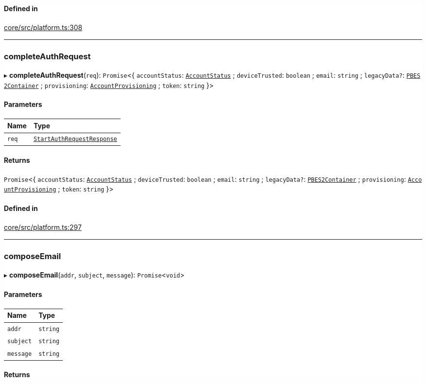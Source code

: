 #### Defined in

[core/src/platform.ts:308](https://github.com/padloc/padloc/blob/b00eb4fd/packages/core/src/platform.ts#L308)

---

### completeAuthRequest

▸ **completeAuthRequest**(`req`): `Promise`<{ `accountStatus`:
[`AccountStatus`](../../enums/auth.AccountStatus.md) ; `deviceTrusted`:
`boolean` ; `email`: `string` ; `legacyData?`:
[`PBES2Container`](../classes/container.PBES2Container.md) ; `provisioning`:
[`AccountProvisioning`](../classes/provisioning.AccountProvisioning) ; `token`:
`string` }\>

#### Parameters

| Name  | Type                                                                     |
| :---- | :----------------------------------------------------------------------- |
| `req` | [`StartAuthRequestResponse`](../../classes/api.StartAuthRequestResponse) |

#### Returns

`Promise`<{ `accountStatus`:
[`AccountStatus`](../../enums/auth.AccountStatus.md) ; `deviceTrusted`:
`boolean` ; `email`: `string` ; `legacyData?`:
[`PBES2Container`](../classes/container.PBES2Container.md) ; `provisioning`:
[`AccountProvisioning`](../classes/provisioning.AccountProvisioning) ; `token`:
`string` }\>

#### Defined in

[core/src/platform.ts:297](https://github.com/padloc/padloc/blob/b00eb4fd/packages/core/src/platform.ts#L297)

---

### composeEmail

▸ **composeEmail**(`addr`, `subject`, `message`): `Promise`<`void`\>

#### Parameters

| Name      | Type     |
| :-------- | :------- |
| `addr`    | `string` |
| `subject` | `string` |
| `message` | `string` |

#### Returns
